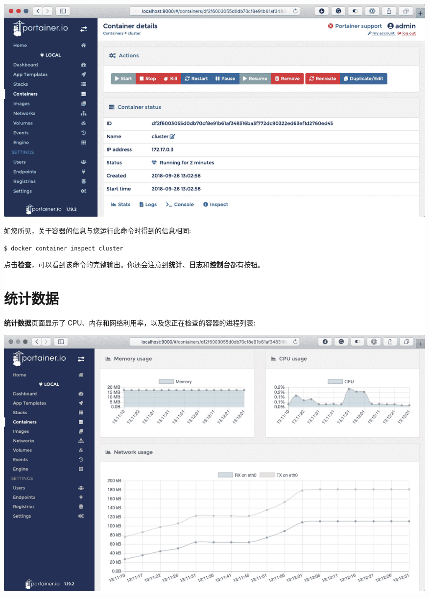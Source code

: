 ![](img/cd68e95c-2580-4dfa-ac5e-41af1c5dcf3b.png)

如您所见，关于容器的信息与您运行此命令时得到的信息相同:

```
$ docker container inspect cluster
```

点击**检查**，可以看到该命令的完整输出。你还会注意到**统计**、**日志**和**控制台**都有按钮。

# 统计数据

**统计数据**页面显示了 CPU、内存和网络利用率，以及您正在检查的容器的进程列表:

![](img/9e874f94-8dfd-4f46-82d4-b06e9f9ce701.png)
